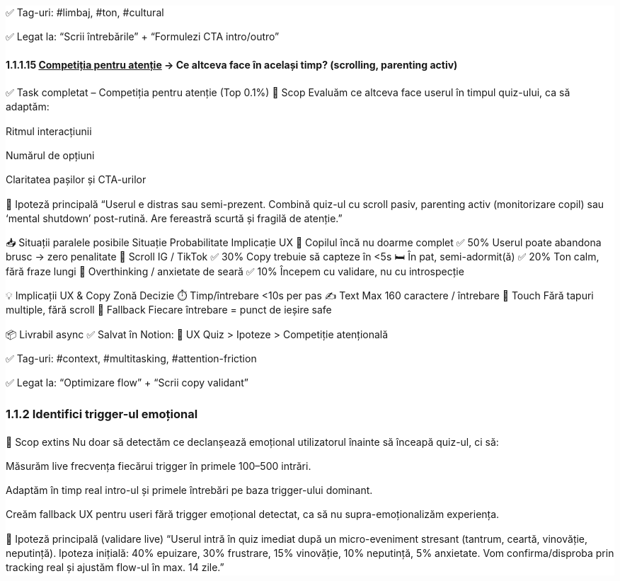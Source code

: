 ✅ Tag-uri: #limbaj, #ton, #cultural

✅ Legat la: “Scrii întrebările” + “Formulezi CTA intro/outro”

#### **1.1.1.15 [Competiția pentru atenție](https://www.notion.so/Competi-ia-pentru-aten-ie-247065e2602f80759919c4df1ab1298e?pvs=21)** → Ce altceva face în același timp? (scrolling, parenting activ)
✅ Task completat – Competiția pentru atenție (Top 0.1%)
🎯 Scop
Evaluăm ce altceva face userul în timpul quiz-ului, ca să adaptăm:

Ritmul interacțiunii

Numărul de opțiuni

Claritatea pașilor și CTA-urilor

🧠 Ipoteză principală
“Userul e distras sau semi-prezent. Combină quiz-ul cu scroll pasiv, parenting activ (monitorizare copil) sau ‘mental shutdown’ post-rutină. Are fereastră scurtă și fragilă de atenție.”

📥 Situații paralele posibile
Situație	Probabilitate	Implicație UX
👶 Copilul încă nu doarme complet	✅ 50%	Userul poate abandona brusc → zero penalitate
📱 Scroll IG / TikTok	✅ 30%	Copy trebuie să capteze în <5s
🛏️ În pat, semi-adormit(ă)	✅ 20%	Ton calm, fără fraze lungi
🧠 Overthinking / anxietate de seară	✅ 10%	Începem cu validare, nu cu introspecție

💡 Implicații UX & Copy
Zonă	Decizie
⏱️ Timp/întrebare	<10s per pas
✍️ Text	Max 160 caractere / întrebare
📲 Touch	Fără tapuri multiple, fără scroll
🛟 Fallback	Fiecare întrebare = punct de ieșire safe

📦 Livrabil async
✅ Salvat în Notion: 📁 UX Quiz > Ipoteze > Competiție atențională

✅ Tag-uri: #context, #multitasking, #attention-friction

✅ Legat la: “Optimizare flow” + “Scrii copy validant”

### 1.1.2	Identifici trigger-ul emoțional
🎯 Scop extins
Nu doar să detectăm ce declanșează emoțional utilizatorul înainte să înceapă quiz-ul, ci să:

Măsurăm live frecvența fiecărui trigger în primele 100–500 intrări.

Adaptăm în timp real intro-ul și primele întrebări pe baza trigger-ului dominant.

Creăm fallback UX pentru useri fără trigger emoțional detectat, ca să nu supra-emoționalizăm experiența.

🧠 Ipoteză principală (validare live)
“Userul intră în quiz imediat după un micro-eveniment stresant (tantrum, ceartă, vinovăție, neputință). Ipoteza inițială: 40% epuizare, 30% frustrare, 15% vinovăție, 10% neputință, 5% anxietate. Vom confirma/disproba prin tracking real și ajustăm flow-ul în max. 14 zile.”
